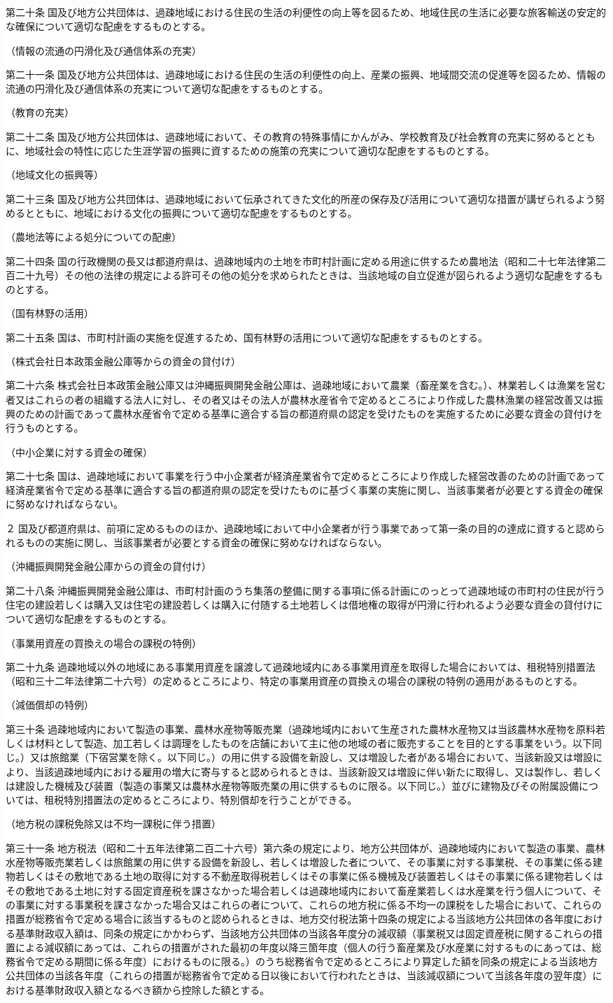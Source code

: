 第二十条 国及び地方公共団体は、過疎地域における住民の生活の利便性の向上等を図るため、地域住民の生活に必要な旅客輸送の安定的な確保について適切な配慮をするものとする。

（情報の流通の円滑化及び通信体系の充実）

第二十一条 国及び地方公共団体は、過疎地域における住民の生活の利便性の向上、産業の振興、地域間交流の促進等を図るため、情報の流通の円滑化及び通信体系の充実について適切な配慮をするものとする。

（教育の充実）

第二十二条 国及び地方公共団体は、過疎地域において、その教育の特殊事情にかんがみ、学校教育及び社会教育の充実に努めるとともに、地域社会の特性に応じた生涯学習の振興に資するための施策の充実について適切な配慮をするものとする。

（地域文化の振興等）

第二十三条 国及び地方公共団体は、過疎地域において伝承されてきた文化的所産の保存及び活用について適切な措置が講ぜられるよう努めるとともに、地域における文化の振興について適切な配慮をするものとする。

（農地法等による処分についての配慮）

第二十四条 国の行政機関の長又は都道府県は、過疎地域内の土地を市町村計画に定める用途に供するため農地法（昭和二十七年法律第二百二十九号）その他の法律の規定による許可その他の処分を求められたときは、当該地域の自立促進が図られるよう適切な配慮をするものとする。

（国有林野の活用）

第二十五条 国は、市町村計画の実施を促進するため、国有林野の活用について適切な配慮をするものとする。

（株式会社日本政策金融公庫等からの資金の貸付け）

第二十六条 株式会社日本政策金融公庫又は沖縄振興開発金融公庫は、過疎地域において農業（畜産業を含む。）、林業若しくは漁業を営む者又はこれらの者の組織する法人に対し、その者又はその法人が農林水産省令で定めるところにより作成した農林漁業の経営改善又は振興のための計画であって農林水産省令で定める基準に適合する旨の都道府県の認定を受けたものを実施するために必要な資金の貸付けを行うものとする。

（中小企業に対する資金の確保）

第二十七条 国は、過疎地域において事業を行う中小企業者が経済産業省令で定めるところにより作成した経営改善のための計画であって経済産業省令で定める基準に適合する旨の都道府県の認定を受けたものに基づく事業の実施に関し、当該事業者が必要とする資金の確保に努めなければならない。

２ 国及び都道府県は、前項に定めるもののほか、過疎地域において中小企業者が行う事業であって第一条の目的の達成に資すると認められるものの実施に関し、当該事業者が必要とする資金の確保に努めなければならない。

（沖縄振興開発金融公庫からの資金の貸付け）

第二十八条 沖縄振興開発金融公庫は、市町村計画のうち集落の整備に関する事項に係る計画にのっとって過疎地域の市町村の住民が行う住宅の建設若しくは購入又は住宅の建設若しくは購入に付随する土地若しくは借地権の取得が円滑に行われるよう必要な資金の貸付けについて適切な配慮をするものとする。

（事業用資産の買換えの場合の課税の特例）

第二十九条 過疎地域以外の地域にある事業用資産を譲渡して過疎地域内にある事業用資産を取得した場合においては、租税特別措置法（昭和三十二年法律第二十六号）の定めるところにより、特定の事業用資産の買換えの場合の課税の特例の適用があるものとする。

（減価償却の特例）

第三十条 過疎地域内において製造の事業、農林水産物等販売業（過疎地域内において生産された農林水産物又は当該農林水産物を原料若しくは材料として製造、加工若しくは調理をしたものを店舗において主に他の地域の者に販売することを目的とする事業をいう。以下同じ。）又は旅館業（下宿営業を除く。以下同じ。）の用に供する設備を新設し、又は増設した者がある場合において、当該新設又は増設により、当該過疎地域内における雇用の増大に寄与すると認められるときは、当該新設又は増設に伴い新たに取得し、又は製作し、若しくは建設した機械及び装置（製造の事業又は農林水産物等販売業の用に供するものに限る。以下同じ。）並びに建物及びその附属設備については、租税特別措置法の定めるところにより、特別償却を行うことができる。

（地方税の課税免除又は不均一課税に伴う措置）

第三十一条 地方税法（昭和二十五年法律第二百二十六号）第六条の規定により、地方公共団体が、過疎地域内において製造の事業、農林水産物等販売業若しくは旅館業の用に供する設備を新設し、若しくは増設した者について、その事業に対する事業税、その事業に係る建物若しくはその敷地である土地の取得に対する不動産取得税若しくはその事業に係る機械及び装置若しくはその事業に係る建物若しくはその敷地である土地に対する固定資産税を課さなかった場合若しくは過疎地域内において畜産業若しくは水産業を行う個人について、その事業に対する事業税を課さなかった場合又はこれらの者について、これらの地方税に係る不均一の課税をした場合において、これらの措置が総務省令で定める場合に該当するものと認められるときは、地方交付税法第十四条の規定による当該地方公共団体の各年度における基準財政収入額は、同条の規定にかかわらず、当該地方公共団体の当該各年度分の減収額（事業税又は固定資産税に関するこれらの措置による減収額にあっては、これらの措置がされた最初の年度以降三箇年度（個人の行う畜産業及び水産業に対するものにあっては、総務省令で定める期間に係る年度）におけるものに限る。）のうち総務省令で定めるところにより算定した額を同条の規定による当該地方公共団体の当該各年度（これらの措置が総務省令で定める日以後において行われたときは、当該減収額について当該各年度の翌年度）における基準財政収入額となるべき額から控除した額とする。
